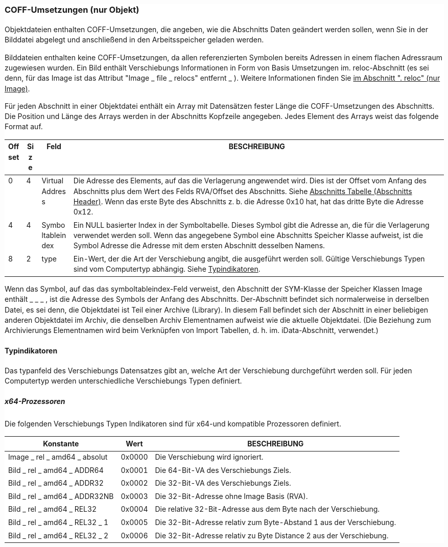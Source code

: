 ### <a name="coff-relocations-object-only"></a>COFF-Umsetzungen (nur Objekt)

Objektdateien enthalten COFF-Umsetzungen, die angeben, wie die Abschnitts Daten geändert werden sollen, wenn Sie in der Bilddatei abgelegt und anschließend in den Arbeitsspeicher geladen werden.

Bilddateien enthalten keine COFF-Umsetzungen, da allen referenzierten Symbolen bereits Adressen in einem flachen Adressraum zugewiesen wurden. Ein Bild enthält Verschiebungs Informationen in Form von Basis Umsetzungen im. reloc-Abschnitt (es sei denn, für das Image ist das Attribut "Image \_ file \_ relocs" entfernt \_ ). Weitere Informationen finden Sie [im Abschnitt ". reloc" (nur Image)](#the-reloc-section-image-only).

Für jeden Abschnitt in einer Objektdatei enthält ein Array mit Datensätzen fester Länge die COFF-Umsetzungen des Abschnitts. Die Position und Länge des Arrays werden in der Abschnitts Kopfzeile angegeben. Jedes Element des Arrays weist das folgende Format auf.



| Offset        | Size          | Feld                        | BESCHREIBUNG                                                                                                                                                                                                                                                                                                                                                     |
|---------------|---------------|------------------------------|-----------------------------------------------------------------------------------------------------------------------------------------------------------------------------------------------------------------------------------------------------------------------------------------------------------------------------------------------------------------|
| 0 <br/> | 4 <br/> | VirtualAddress <br/>   | Die Adresse des Elements, auf das die Verlagerung angewendet wird. Dies ist der Offset vom Anfang des Abschnitts plus dem Wert des Felds RVA/Offset des Abschnitts. Siehe [Abschnitts Tabelle (Abschnitts Header)](#section-table-section-headers). Wenn das erste Byte des Abschnitts z. b. die Adresse 0x10 hat, hat das dritte Byte die Adresse 0x12. <br/> |
| 4 <br/> | 4 <br/> | Symboltableindex <br/> | Ein NULL basierter Index in der Symboltabelle. Dieses Symbol gibt die Adresse an, die für die Verlagerung verwendet werden soll. Wenn das angegebene Symbol eine Abschnitts Speicher Klasse aufweist, ist die Symbol Adresse die Adresse mit dem ersten Abschnitt desselben Namens. <br/>                                                                                                 |
| 8 <br/> | 2 <br/> | type <br/>             | Ein-Wert, der die Art der Verschiebung angibt, die ausgeführt werden soll. Gültige Verschiebungs Typen sind vom Computertyp abhängig. Siehe [Typindikatoren](#type-indicators). <br/>                                                                                                                                                                                     |



 

Wenn das Symbol, auf das das symboltableindex-Feld verweist, den Abschnitt der SYM-Klasse der Speicher Klassen Image enthält \_ \_ \_ , ist die Adresse des Symbols der Anfang des Abschnitts. Der-Abschnitt befindet sich normalerweise in derselben Datei, es sei denn, die Objektdatei ist Teil einer Archive (Library). In diesem Fall befindet sich der Abschnitt in einer beliebigen anderen Objektdatei im Archiv, die denselben Archiv Elementnamen aufweist wie die aktuelle Objektdatei. (Die Beziehung zum Archivierungs Elementnamen wird beim Verknüpfen von Import Tabellen, d. h. im. iData-Abschnitt, verwendet.)

#### <a name="type-indicators"></a>Typindikatoren

Das typanfeld des Verschiebungs Datensatzes gibt an, welche Art der Verschiebung durchgeführt werden soll. Für jeden Computertyp werden unterschiedliche Verschiebungs Typen definiert.

##### <a name="x64-processors"></a>x64-Prozessoren

Die folgenden Verschiebungs Typen Indikatoren sind für x64-und kompatible Prozessoren definiert.



| Konstante                                | Wert              | BESCHREIBUNG                                                                                                                                                   |
|-----------------------------------------|--------------------|---------------------------------------------------------------------------------------------------------------------------------------------------------------|
| Image \_ rel \_ amd64 \_ absolut <br/> | 0x0000 <br/> | Die Verschiebung wird ignoriert. <br/>                                                                                                                        |
| Bild \_ rel \_ amd64 \_ ADDR64 <br/>   | 0x0001 <br/> | Die 64-Bit-VA des Verschiebungs Ziels. <br/>                                                                                                           |
| Bild \_ rel \_ amd64 \_ ADDR32 <br/>   | 0x0002 <br/> | Die 32-Bit-VA des Verschiebungs Ziels. <br/>                                                                                                           |
| Bild \_ rel \_ amd64 \_ ADDR32NB <br/> | 0x0003 <br/> | Die 32-Bit-Adresse ohne Image Basis (RVA). <br/>                                                                                                   |
| Bild \_ rel \_ amd64 \_ REL32 <br/>    | 0x0004 <br/> | Die relative 32-Bit-Adresse aus dem Byte nach der Verschiebung. <br/>                                                                               |
| Bild \_ rel \_ amd64 \_ REL32 \_ 1 <br/> | 0x0005 <br/> | Die 32-Bit-Adresse relativ zum Byte-Abstand 1 aus der Verschiebung. <br/>                                                                               |
| Bild \_ rel \_ amd64 \_ REL32 \_ 2 <br/> | 0x0006 <br/> | Die 32-Bit-Adresse relativ zu Byte Distance 2 aus der Verschiebung. <br/>                                                                               |